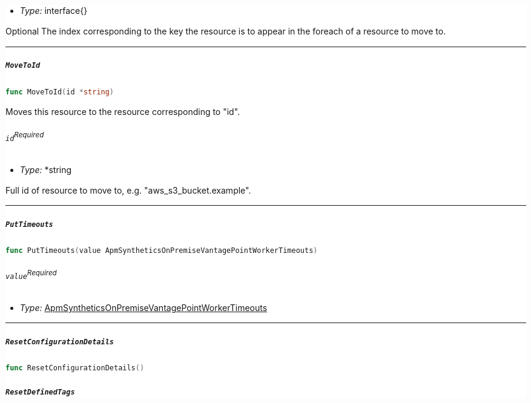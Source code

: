 - *Type:* interface{}

Optional The index corresponding to the key the resource is to appear in the foreach of a resource to move to.

---

##### `MoveToId` <a name="MoveToId" id="rhizo-co-terraform-provider-oci.apmSyntheticsOnPremiseVantagePointWorker.ApmSyntheticsOnPremiseVantagePointWorker.moveToId"></a>

```go
func MoveToId(id *string)
```

Moves this resource to the resource corresponding to "id".

###### `id`<sup>Required</sup> <a name="id" id="rhizo-co-terraform-provider-oci.apmSyntheticsOnPremiseVantagePointWorker.ApmSyntheticsOnPremiseVantagePointWorker.moveToId.parameter.id"></a>

- *Type:* *string

Full id of resource to move to, e.g. "aws_s3_bucket.example".

---

##### `PutTimeouts` <a name="PutTimeouts" id="rhizo-co-terraform-provider-oci.apmSyntheticsOnPremiseVantagePointWorker.ApmSyntheticsOnPremiseVantagePointWorker.putTimeouts"></a>

```go
func PutTimeouts(value ApmSyntheticsOnPremiseVantagePointWorkerTimeouts)
```

###### `value`<sup>Required</sup> <a name="value" id="rhizo-co-terraform-provider-oci.apmSyntheticsOnPremiseVantagePointWorker.ApmSyntheticsOnPremiseVantagePointWorker.putTimeouts.parameter.value"></a>

- *Type:* <a href="#rhizo-co-terraform-provider-oci.apmSyntheticsOnPremiseVantagePointWorker.ApmSyntheticsOnPremiseVantagePointWorkerTimeouts">ApmSyntheticsOnPremiseVantagePointWorkerTimeouts</a>

---

##### `ResetConfigurationDetails` <a name="ResetConfigurationDetails" id="rhizo-co-terraform-provider-oci.apmSyntheticsOnPremiseVantagePointWorker.ApmSyntheticsOnPremiseVantagePointWorker.resetConfigurationDetails"></a>

```go
func ResetConfigurationDetails()
```

##### `ResetDefinedTags` <a name="ResetDefinedTags" id="rhizo-co-terraform-provider-oci.apmSyntheticsOnPremiseVantagePointWorker.ApmSyntheticsOnPremiseVantagePointWorker.resetDefinedTags"></a>
